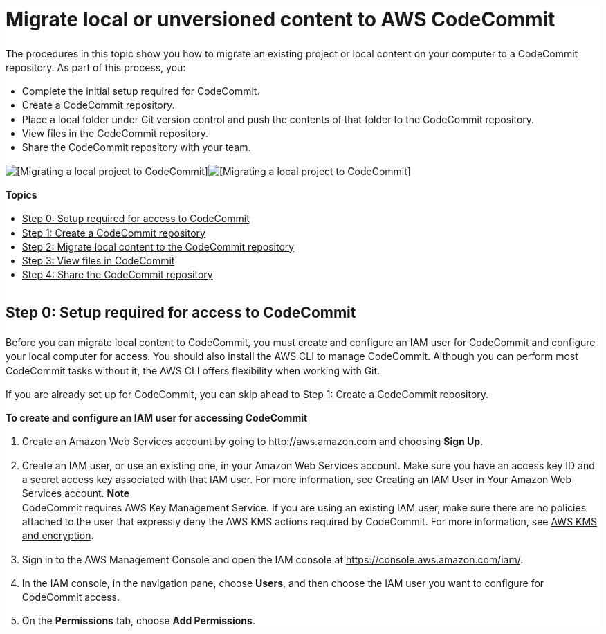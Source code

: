 # Migrate local or unversioned content to AWS CodeCommit<a name="how-to-migrate-repository-local"></a>

The procedures in this topic show you how to migrate an existing project or local content on your computer to a CodeCommit repository\. As part of this process, you:
+ Complete the initial setup required for CodeCommit\.
+ Create a CodeCommit repository\.
+ Place a local folder under Git version control and push the contents of that folder to the CodeCommit repository\.
+ View files in the CodeCommit repository\.
+ Share the CodeCommit repository with your team\.

![\[Migrating a local project to CodeCommit\]](http://docs.aws.amazon.com/codecommit/latest/userguide/images/codecommit-migrate-local.png)![\[Migrating a local project to CodeCommit\]](http://docs.aws.amazon.com/codecommit/latest/userguide/)

**Topics**
+ [Step 0: Setup required for access to CodeCommit](#how-to-migrate-local-setup)
+ [Step 1: Create a CodeCommit repository](#how-to-migrate-local-create)
+ [Step 2: Migrate local content to the CodeCommit repository](#how-to-migrate-local-version)
+ [Step 3: View files in CodeCommit](#how-to-migrate-local-view)
+ [Step 4: Share the CodeCommit repository](#how-to-migrate-local-share)

## Step 0: Setup required for access to CodeCommit<a name="how-to-migrate-local-setup"></a>

Before you can migrate local content to CodeCommit, you must create and configure an IAM user for CodeCommit and configure your local computer for access\. You should also install the AWS CLI to manage CodeCommit\. Although you can perform most CodeCommit tasks without it, the AWS CLI offers flexibility when working with Git\. 

If you are already set up for CodeCommit, you can skip ahead to [Step 1: Create a CodeCommit repository](#how-to-migrate-local-create)\.

**To create and configure an IAM user for accessing CodeCommit**

1. Create an Amazon Web Services account by going to [http://aws\.amazon\.com](http://aws.amazon.com) and choosing **Sign Up**\.

1. Create an IAM user, or use an existing one, in your Amazon Web Services account\. Make sure you have an access key ID and a secret access key associated with that IAM user\. For more information, see [Creating an IAM User in Your Amazon Web Services account](https://docs.aws.amazon.com/IAM/latest/UserGuide/Using_SettingUpUser.html)\.
**Note**  
CodeCommit requires AWS Key Management Service\. If you are using an existing IAM user, make sure there are no policies attached to the user that expressly deny the AWS KMS actions required by CodeCommit\. For more information, see [AWS KMS and encryption](encryption.md)\.

1. Sign in to the AWS Management Console and open the IAM console at [https://console\.aws\.amazon\.com/iam/](https://console.aws.amazon.com/iam/)\.

1. In the IAM console, in the navigation pane, choose **Users**, and then choose the IAM user you want to configure for CodeCommit access\.

1. On the **Permissions** tab, choose **Add Permissions**\. 
